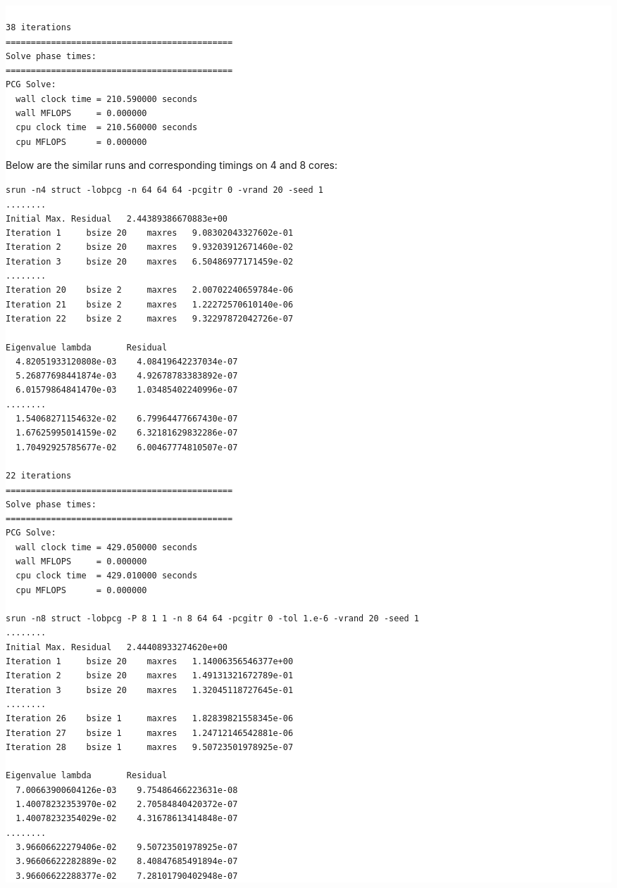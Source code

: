 ```

38 iterations
=============================================
Solve phase times:
=============================================
PCG Solve:
  wall clock time = 210.590000 seconds
  wall MFLOPS     = 0.000000
  cpu clock time  = 210.560000 seconds
  cpu MFLOPS      = 0.000000
```

Below are the similar runs and corresponding timings on 4 and 8 cores:
```
srun -n4 struct -lobpcg -n 64 64 64 -pcgitr 0 -vrand 20 -seed 1
........
Initial Max. Residual   2.44389386670883e+00
Iteration 1 	bsize 20 	maxres   9.08302043327602e-01
Iteration 2 	bsize 20 	maxres   9.93203912671460e-02
Iteration 3 	bsize 20 	maxres   6.50486977171459e-02
........
Iteration 20 	bsize 2 	maxres   2.00702240659784e-06
Iteration 21 	bsize 2 	maxres   1.22272570610140e-06
Iteration 22 	bsize 2 	maxres   9.32297872042726e-07

Eigenvalue lambda       Residual              
  4.82051933120808e-03    4.08419642237034e-07
  5.26877698441874e-03    4.92678783383892e-07
  6.01579864841470e-03    1.03485402240996e-07
........ 
  1.54068271154632e-02    6.79964477667430e-07
  1.67625995014159e-02    6.32181629832286e-07
  1.70492925785677e-02    6.00467774810507e-07

22 iterations
=============================================
Solve phase times:
=============================================
PCG Solve:
  wall clock time = 429.050000 seconds
  wall MFLOPS     = 0.000000
  cpu clock time  = 429.010000 seconds
  cpu MFLOPS      = 0.000000

srun -n8 struct -lobpcg -P 8 1 1 -n 8 64 64 -pcgitr 0 -tol 1.e-6 -vrand 20 -seed 1 
........
Initial Max. Residual   2.44408933274620e+00
Iteration 1 	bsize 20 	maxres   1.14006356546377e+00
Iteration 2 	bsize 20 	maxres   1.49131321672789e-01
Iteration 3 	bsize 20 	maxres   1.32045118727645e-01
........
Iteration 26 	bsize 1 	maxres   1.82839821558345e-06
Iteration 27 	bsize 1 	maxres   1.24712146542881e-06
Iteration 28 	bsize 1 	maxres   9.50723501978925e-07

Eigenvalue lambda       Residual              
  7.00663900604126e-03    9.75486466223631e-08
  1.40078232353970e-02    2.70584840420372e-07
  1.40078232354029e-02    4.31678613414848e-07
........ 
  3.96606622279406e-02    9.50723501978925e-07
  3.96606622282889e-02    8.40847685491894e-07
  3.96606622288377e-02    7.28101790402948e-07

```